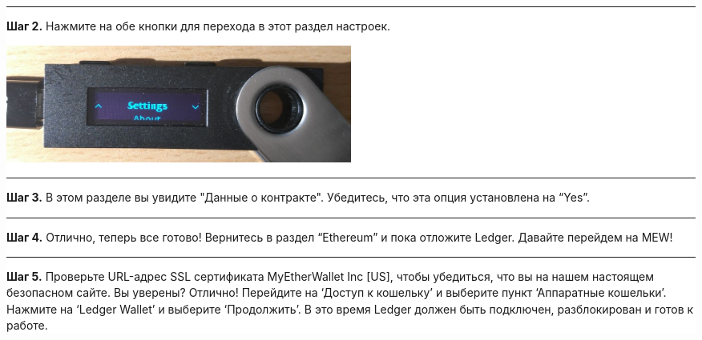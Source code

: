 * * *

**Шаг 2.** Нажмите на обе кнопки для перехода в этот раздел настроек.

<img src="/images/posts/hardware-wallet/ledger/ethereum-settings.jpg" alt="Изображение Настроек устройства Ledger" width="50%" />

* * *

**Шаг 3.** В этом разделе вы увидите "Данные о контракте". Убедитесь, что эта опция установлена на “Yes”.

* * *

**Шаг 4.** Отлично, теперь все готово! Вернитесь в раздел “Ethereum” и пока отложите Ledger. Давайте перейдем на MEW!

* * *

**Шаг 5.** Проверьте URL-адрес SSL сертификата MyEtherWallet Inc [US], чтобы убедиться, что вы на нашем настоящем безопасном сайте. Вы уверены? Отлично! Перейдите на ‘Доступ к кошельку’ и выберите пункт ‘Аппаратные кошельки’. Нажмите на ‘Ledger Wallet’ и выберите ‘Продолжить’. В это время Ledger должен быть подключен, разблокирован и готов к работе.
